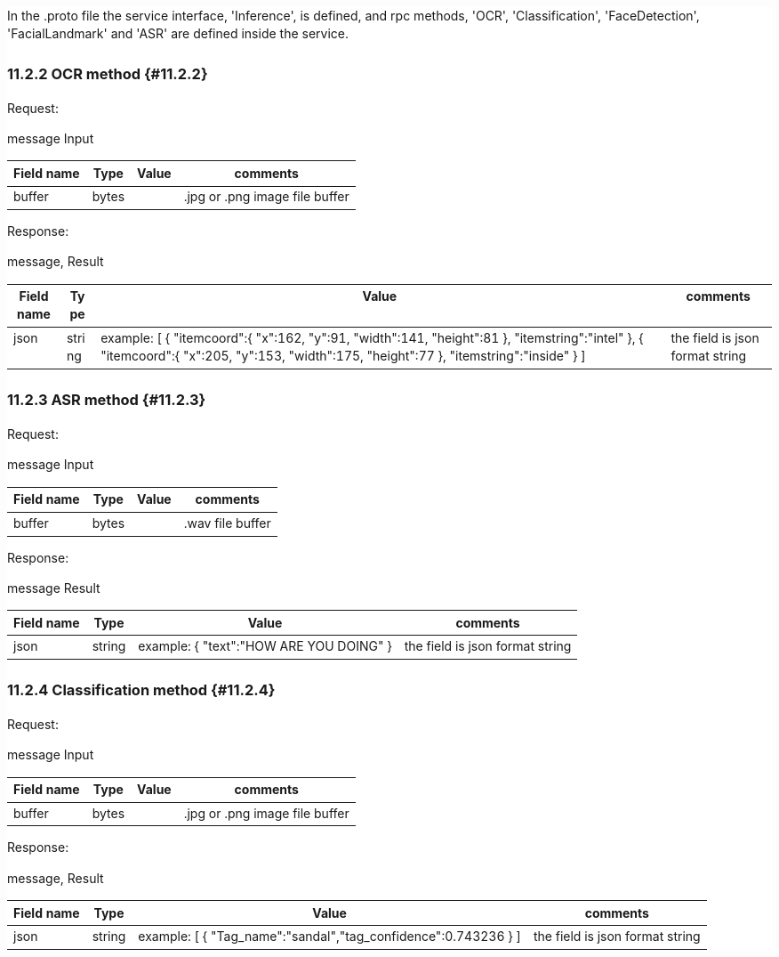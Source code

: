 
In the .proto file the service interface, 'Inference', is defined, and rpc methods, 'OCR', 'Classification', 'FaceDetection', 'FacialLandmark' and 'ASR' are defined inside the service.

### 11.2.2 OCR method {#11.2.2}

Request:

message Input

| **Field name** | **Type** | **Value** | **comments**                   |
|----------------|----------|-----------|--------------------------------|
| buffer         | bytes    |           | .jpg or .png image file buffer |

Response:

message, Result

| **Field name** | **Type** | **Value**                                                                                                                                                                                                  | **comments**                    |
|----------------|----------|------------------------------------------------------------------------------------------------------------------------------------------------------------------------------------------------------------|---------------------------------|
| json           | string   | example: [  {  "itemcoord":{  "x":162,  "y":91,  "width":141,  "height":81  },  "itemstring":"intel"  },  {  "itemcoord":{  "x":205,  "y":153,  "width":175,  "height":77  },  "itemstring":"inside"  } ]  | the field is json format string |

### 11.2.3 ASR method {#11.2.3}

Request:

message Input

| **Field name** | **Type** | **Value** | **comments**     |
|----------------|----------|-----------|------------------|
| buffer         | bytes    |           | .wav file buffer |

Response:

message Result

| **Field name** | **Type** | **Value**                                | **comments**                    |
|----------------|----------|------------------------------------------|---------------------------------|
| json           | string   | example: {  "text":"HOW ARE YOU DOING" } | the field is json format string |

### 11.2.4 Classification method {#11.2.4}

Request:

message Input

| **Field name** | **Type** | **Value** | **comments**                   |
|----------------|----------|-----------|--------------------------------|
| buffer         | bytes    |           | .jpg or .png image file buffer |

Response:

message, Result

| **Field name** | **Type** | **Value**                                                        | **comments**                    |
|----------------|----------|------------------------------------------------------------------|---------------------------------|
| json           | string   | example: [  { "Tag_name":"sandal","tag_confidence":0.743236  } ] | the field is json format string |
